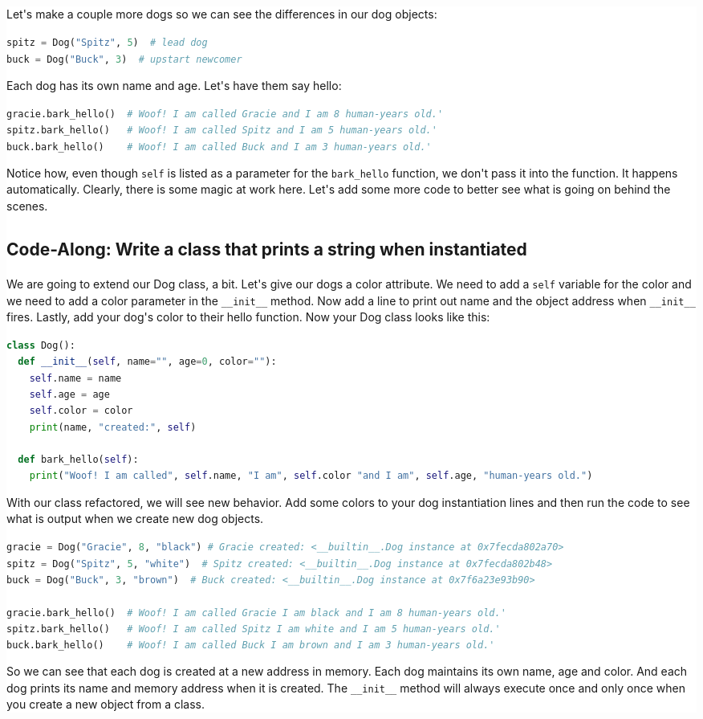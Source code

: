 Let's make a couple more dogs so we can see the differences in our dog objects:

```python
spitz = Dog("Spitz", 5)  # lead dog
buck = Dog("Buck", 3)  # upstart newcomer
```

Each dog has its own name and age. Let's have them say hello:

```python
gracie.bark_hello()  # Woof! I am called Gracie and I am 8 human-years old.'
spitz.bark_hello()   # Woof! I am called Spitz and I am 5 human-years old.'
buck.bark_hello()    # Woof! I am called Buck and I am 3 human-years old.'
```

Notice how, even though `self` is listed as a parameter for the `bark_hello` function, we don't
pass it into the function. It happens automatically. Clearly, there is some magic at work here.
Let's add some more code to better see what is going on behind the scenes.

## Code-Along: Write a class that prints a string when instantiated

We are going to extend our Dog class, a bit. Let's give our dogs a color attribute. We need to
add a `self` variable for the color and we need to add a color parameter in the `__init__`
method. Now add a line to print out name and the object address when `__init__` fires. Lastly,
add your dog's color to their hello function. Now your Dog class looks like this:

```python
class Dog():
  def __init__(self, name="", age=0, color=""):
    self.name = name
    self.age = age
    self.color = color
    print(name, "created:", self)

  def bark_hello(self):
    print("Woof! I am called", self.name, "I am", self.color "and I am", self.age, "human-years old.")
```

With our class refactored, we will see new behavior. Add some colors to your dog instantiation
lines and then run the code to see what is output when we create new dog objects.

```python
gracie = Dog("Gracie", 8, "black") # Gracie created: <__builtin__.Dog instance at 0x7fecda802a70>
spitz = Dog("Spitz", 5, "white")  # Spitz created: <__builtin__.Dog instance at 0x7fecda802b48>
buck = Dog("Buck", 3, "brown")  # Buck created: <__builtin__.Dog instance at 0x7f6a23e93b90>

gracie.bark_hello()  # Woof! I am called Gracie I am black and I am 8 human-years old.'
spitz.bark_hello()   # Woof! I am called Spitz I am white and I am 5 human-years old.'
buck.bark_hello()    # Woof! I am called Buck I am brown and I am 3 human-years old.'
```

So we can see that each dog is created at a new address in memory. Each dog maintains its own
name, age and color. And each dog prints its name and memory address when it is created. The
`__init__` method will always execute once and only once when you create a new object from a class.
